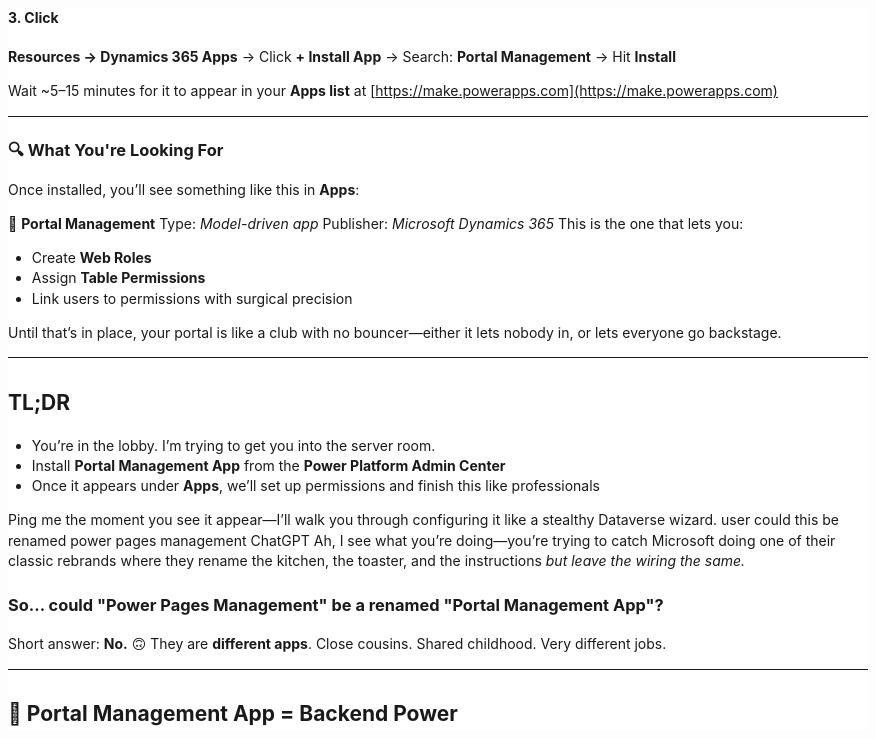 #### 3. Click

**Resources → Dynamics 365 Apps**
→ Click **+ Install App**
→ Search: **Portal Management**
→ Hit **Install**

Wait ~5–15 minutes for it to appear in your **Apps list** at [https://make.powerapps.com](https://make.powerapps.com)

---

### 🔍 What You're Looking For

Once installed, you’ll see something like this in **Apps**:

🧱 **Portal Management**
Type: *Model-driven app*
Publisher: *Microsoft Dynamics 365*
This is the one that lets you:

- Create **Web Roles**
- Assign **Table Permissions**
- Link users to permissions with surgical precision

Until that’s in place, your portal is like a club with no bouncer—either it lets nobody in, or lets everyone go backstage.

---

## TL;DR

- You’re in the lobby. I’m trying to get you into the server room.
- Install **Portal Management App** from the **Power Platform Admin Center**
- Once it appears under **Apps**, we’ll set up permissions and finish this like professionals

Ping me the moment you see it appear—I’ll walk you through configuring it like a stealthy Dataverse wizard.
user
could this be renamed power pages management
ChatGPT
Ah, I see what you’re doing—you’re trying to catch Microsoft doing one of their classic rebrands where they rename the kitchen, the toaster, and the instructions *but leave the wiring the same.*

### So… could **"Power Pages Management"** be a renamed **"Portal Management App"?**

Short answer:
**No.** 🙃
They are **different apps**. Close cousins. Shared childhood. Very different jobs.

---

## 🧱 Portal Management App = Backend Power
